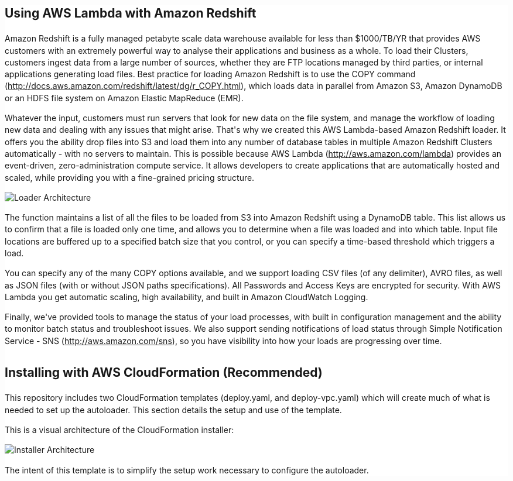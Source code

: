 

## Using AWS Lambda with Amazon Redshift

Amazon Redshift is a fully managed petabyte scale data warehouse available for
less than $1000/TB/YR that provides AWS customers with an extremely powerful way to
analyse their applications and business as a whole. To load their Clusters, customers
ingest data from a large number of sources, whether they are FTP locations managed
by third parties, or internal applications generating load files. Best practice for
loading Amazon Redshift is to use the COPY command (http://docs.aws.amazon.com/redshift/latest/dg/r_COPY.html), which loads data in parallel from Amazon S3, Amazon DynamoDB or an HDFS file system on Amazon Elastic MapReduce (EMR).

Whatever the input, customers must run servers that look for new data on the file
system, and manage the workflow of loading new data and dealing with any issues
that might arise. That's why we created this AWS Lambda-based Amazon Redshift loader. It offers you the ability drop files into S3 and load them into any number of database tables in multiple
Amazon Redshift Clusters automatically - with no servers to maintain. This is possible
because AWS Lambda (http://aws.amazon.com/lambda) provides an event-driven, zero-administration
compute service. It allows developers to create applications that are automatically
hosted and scaled, while providing you with a fine-grained pricing structure.

![Loader Architecture](img/Architecture.png)

The function maintains a list of all the files to be loaded from S3 into Amazon
Redshift using a DynamoDB table. This list allows us to confirm that a file is loaded
only one time, and allows you to determine when a file was loaded and into which table.
Input file locations are buffered up to a specified batch size that you control, or
you can specify a time-based threshold which triggers a load.

You can specify any of the many COPY options available, and we support loading
CSV files (of any delimiter), AVRO files, as well as JSON files (with or without JSON
paths specifications). All Passwords and Access Keys are encrypted for security.
With AWS Lambda you get automatic scaling, high availability, and built in Amazon
CloudWatch Logging.

Finally, we've provided tools to manage the status of your load processes, with
built in configuration management and the ability to monitor batch status and
troubleshoot issues. We also support sending notifications of load status through
Simple Notification Service - SNS (http://aws.amazon.com/sns), so you have visibility
into how your loads are progressing over time.

## Installing with AWS CloudFormation (Recommended)

This repository includes two CloudFormation templates (deploy.yaml, and deploy-vpc.yaml) which will create much of what is needed to set up the autoloader.  This section details the setup and use of the template. 

This is a visual architecture of the CloudFormation installer:

![Installer Architecture](img/cf_installer_architecture.png)

The intent of this template is to simplify the setup work necessary to configure the autoloader.  
